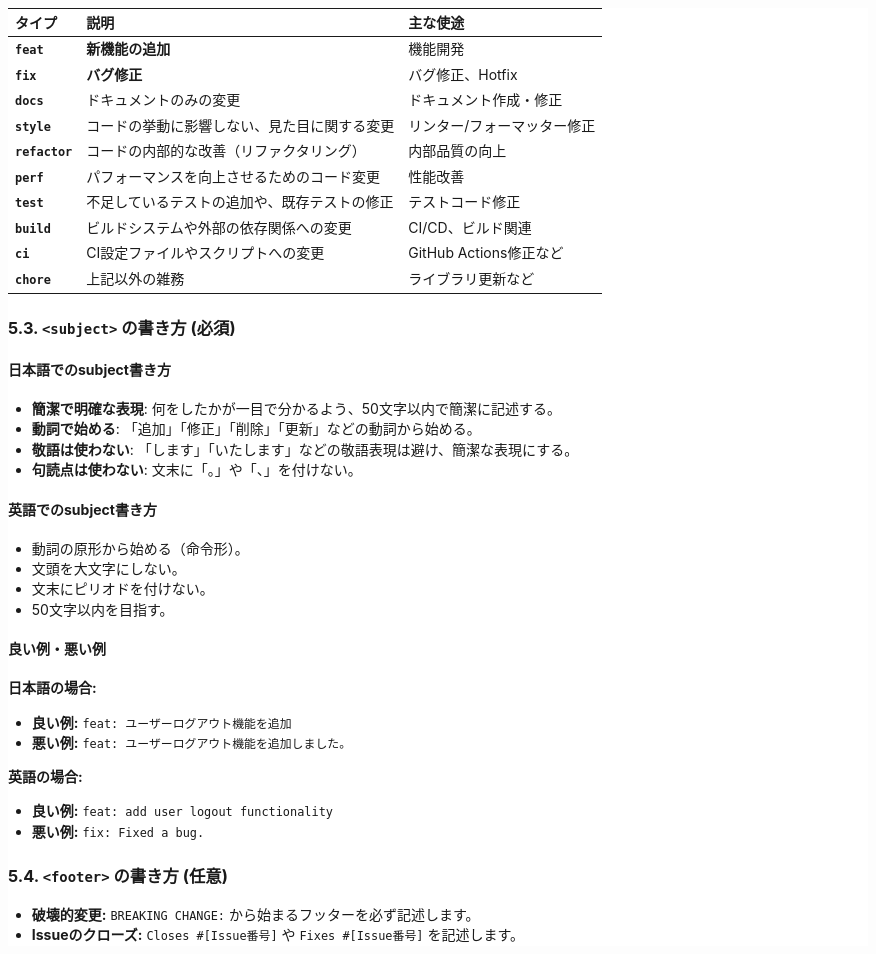 | タイプ         | 説明                                         | 主な使途                    |
| :------------- | :------------------------------------------- | :-------------------------- |
| **`feat`**     | **新機能の追加**                             | 機能開発                    |
| **`fix`**      | **バグ修正**                                 | バグ修正、Hotfix            |
| **`docs`**     | ドキュメントのみの変更                       | ドキュメント作成・修正      |
| **`style`**    | コードの挙動に影響しない、見た目に関する変更 | リンター/フォーマッター修正 |
| **`refactor`** | コードの内部的な改善（リファクタリング）     | 内部品質の向上              |
| **`perf`**     | パフォーマンスを向上させるためのコード変更   | 性能改善                    |
| **`test`**     | 不足しているテストの追加や、既存テストの修正 | テストコード修正            |
| **`build`**    | ビルドシステムや外部の依存関係への変更       | CI/CD、ビルド関連           |
| **`ci`**       | CI設定ファイルやスクリプトへの変更           | GitHub Actions修正など      |
| **`chore`**    | 上記以外の雑務                               | ライブラリ更新など          |

### 5.3. `<subject>` の書き方 (必須)

#### 日本語でのsubject書き方

- **簡潔で明確な表現**: 何をしたかが一目で分かるよう、50文字以内で簡潔に記述する。
- **動詞で始める**: 「追加」「修正」「削除」「更新」などの動詞から始める。
- **敬語は使わない**: 「します」「いたします」などの敬語表現は避け、簡潔な表現にする。
- **句読点は使わない**: 文末に「。」や「、」を付けない。

#### 英語でのsubject書き方

- 動詞の原形から始める（命令形）。
- 文頭を大文字にしない。
- 文末にピリオドを付けない。
- 50文字以内を目指す。

#### 良い例・悪い例

**日本語の場合:**

- **良い例:** `feat: ユーザーログアウト機能を追加`
- **悪い例:** `feat: ユーザーログアウト機能を追加しました。`

**英語の場合:**

- **良い例:** `feat: add user logout functionality`
- **悪い例:** `fix: Fixed a bug.`

### 5.4. `<footer>` の書き方 (任意)

- **破壊的変更:** `BREAKING CHANGE:` から始まるフッターを必ず記述します。
- **Issueのクローズ:** `Closes #[Issue番号]` や `Fixes #[Issue番号]`
  を記述します。
